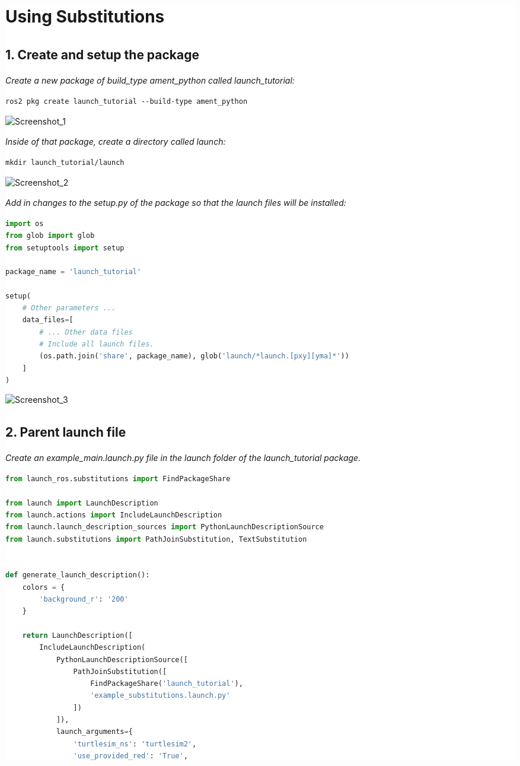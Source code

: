 # Using Substitutions
## 1. Create and setup the package

*Create a new package of build_type ament_python called launch_tutorial:*
```
ros2 pkg create launch_tutorial --build-type ament_python
```
<img width="345" alt="Screenshot_1" src="https://user-images.githubusercontent.com/92029196/196049661-880e6f52-5cdc-493d-bfa7-1fc84b886fdc.png">


*Inside of that package, create a directory called launch:*
```
mkdir launch_tutorial/launch
```
<img width="235" alt="Screenshot_2" src="https://user-images.githubusercontent.com/92029196/196049671-d563a6f6-baf9-4649-b857-58ad86fbee61.png">

*Add in changes to the setup.py of the package so that the launch files will be installed:*
```python
import os
from glob import glob
from setuptools import setup

package_name = 'launch_tutorial'

setup(
    # Other parameters ...
    data_files=[
        # ... Other data files
        # Include all launch files.
        (os.path.join('share', package_name), glob('launch/*launch.[pxy][yma]*'))
    ]
)
```
<img width="384" alt="Screenshot_3" src="https://user-images.githubusercontent.com/92029196/196049691-8b082b18-9fe7-4c04-b02a-d4cf184c74ad.png">

## 2. Parent launch file
*Create an example_main.launch.py file in the launch folder of the launch_tutorial package.*
```python
from launch_ros.substitutions import FindPackageShare

from launch import LaunchDescription
from launch.actions import IncludeLaunchDescription
from launch.launch_description_sources import PythonLaunchDescriptionSource
from launch.substitutions import PathJoinSubstitution, TextSubstitution


def generate_launch_description():
    colors = {
        'background_r': '200'
    }

    return LaunchDescription([
        IncludeLaunchDescription(
            PythonLaunchDescriptionSource([
                PathJoinSubstitution([
                    FindPackageShare('launch_tutorial'),
                    'example_substitutions.launch.py'
                ])
            ]),
            launch_arguments={
                'turtlesim_ns': 'turtlesim2',
                'use_provided_red': 'True',
```